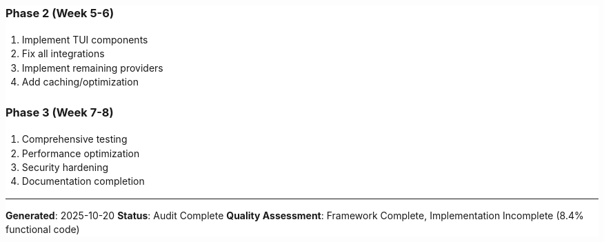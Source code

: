 ### Phase 2 (Week 5-6)

1. Implement TUI components
2. Fix all integrations
3. Implement remaining providers
4. Add caching/optimization

### Phase 3 (Week 7-8)

1. Comprehensive testing
2. Performance optimization
3. Security hardening
4. Documentation completion

---

**Generated**: 2025-10-20
**Status**: Audit Complete
**Quality Assessment**: Framework Complete, Implementation Incomplete (8.4% functional code)

